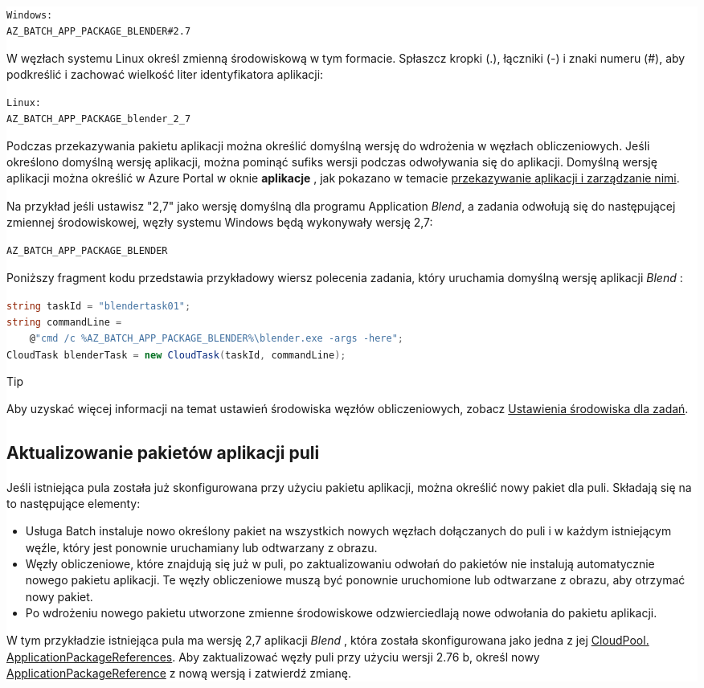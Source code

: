 ```
Windows:
AZ_BATCH_APP_PACKAGE_BLENDER#2.7
```

W węzłach systemu Linux określ zmienną środowiskową w tym formacie. Spłaszcz kropki (.), łączniki (-) i znaki numeru (#), aby podkreślić i zachować wielkość liter identyfikatora aplikacji:

```
Linux:
AZ_BATCH_APP_PACKAGE_blender_2_7
```

Podczas przekazywania pakietu aplikacji można określić domyślną wersję do wdrożenia w węzłach obliczeniowych. Jeśli określono domyślną wersję aplikacji, można pominąć sufiks wersji podczas odwoływania się do aplikacji. Domyślną wersję aplikacji można określić w Azure Portal w oknie **aplikacje** , jak pokazano w temacie [przekazywanie aplikacji i zarządzanie nimi](#upload-and-manage-applications).

Na przykład jeśli ustawisz "2,7" jako wersję domyślną dla programu Application *Blend*, a zadania odwołują się do następującej zmiennej środowiskowej, węzły systemu Windows będą wykonywały wersję 2,7:

`AZ_BATCH_APP_PACKAGE_BLENDER`

Poniższy fragment kodu przedstawia przykładowy wiersz polecenia zadania, który uruchamia domyślną wersję aplikacji *Blend* :

```csharp
string taskId = "blendertask01";
string commandLine =
    @"cmd /c %AZ_BATCH_APP_PACKAGE_BLENDER%\blender.exe -args -here";
CloudTask blenderTask = new CloudTask(taskId, commandLine);
```

> [!TIP]
> Aby uzyskać więcej informacji na temat ustawień środowiska węzłów obliczeniowych, zobacz [Ustawienia środowiska dla zadań](jobs-and-tasks.md#environment-settings-for-tasks).

## <a name="update-a-pools-application-packages"></a>Aktualizowanie pakietów aplikacji puli

Jeśli istniejąca pula została już skonfigurowana przy użyciu pakietu aplikacji, można określić nowy pakiet dla puli. Składają się na to następujące elementy:

- Usługa Batch instaluje nowo określony pakiet na wszystkich nowych węzłach dołączanych do puli i w każdym istniejącym węźle, który jest ponownie uruchamiany lub odtwarzany z obrazu.
- Węzły obliczeniowe, które znajdują się już w puli, po zaktualizowaniu odwołań do pakietów nie instalują automatycznie nowego pakietu aplikacji. Te węzły obliczeniowe muszą być ponownie uruchomione lub odtwarzane z obrazu, aby otrzymać nowy pakiet.
- Po wdrożeniu nowego pakietu utworzone zmienne środowiskowe odzwierciedlają nowe odwołania do pakietu aplikacji.

W tym przykładzie istniejąca pula ma wersję 2,7 aplikacji *Blend* , która została skonfigurowana jako jedna z jej [CloudPool. ApplicationPackageReferences](/dotnet/api/microsoft.azure.batch.cloudpool.applicationpackagereferences). Aby zaktualizować węzły puli przy użyciu wersji 2.76 b, określ nowy [ApplicationPackageReference](/dotnet/api/microsoft.azure.batch.applicationpackagereference) z nową wersją i zatwierdź zmianę.
